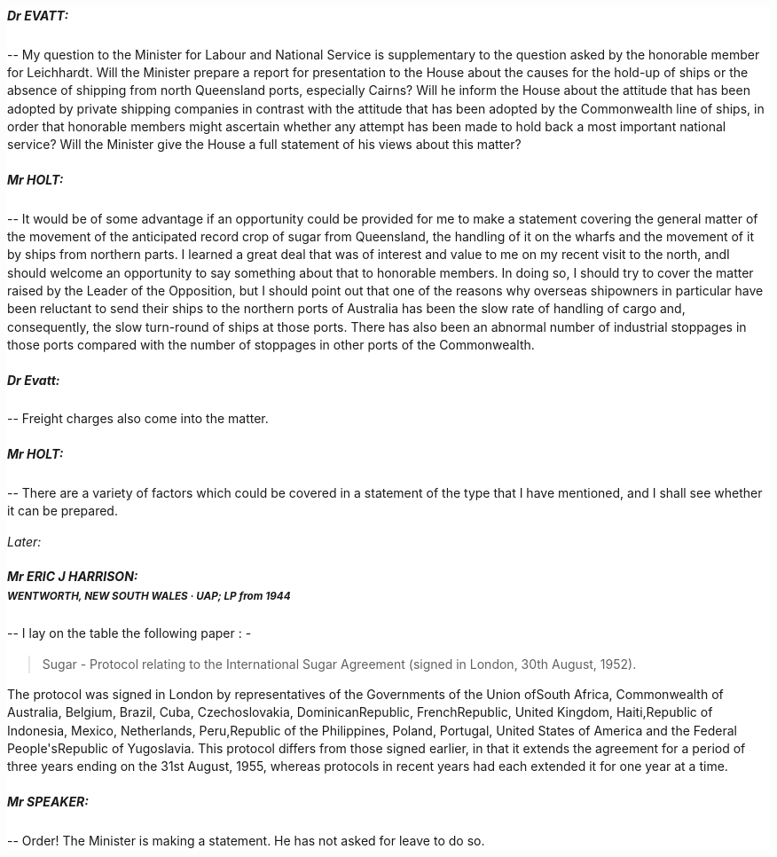 ##### Dr EVATT:

-- My question to the Minister for Labour and National Service is supplementary to the question asked by the honorable member for Leichhardt. Will the Minister prepare a report for presentation to the House about the causes for the hold-up of ships or the absence of shipping from north Queensland ports, especially Cairns? Will he inform the House about the attitude that has been adopted by private shipping companies in contrast with the attitude that has been adopted by the Commonwealth line of ships, in order that honorable members might ascertain whether any attempt has been made to hold back a most important national service? Will the Minister give the House a full statement of his views about this matter? 

##### Mr HOLT:

-- It would be of some advantage if an opportunity could be provided for me to make a statement covering the general matter of the movement of the anticipated record crop of sugar from Queensland, the handling of it on the wharfs and the movement of it by ships from northern parts. I learned a great deal that was of interest and value to me  on my recent visit to the north, andI should welcome an opportunity to say something about that to honorable members. In doing so, I should try to cover the matter raised by the Leader of the Opposition, but I should point out that one of the reasons why overseas shipowners in particular have been reluctant to send their ships to the northern ports of Australia has been the slow rate of handling of cargo and, consequently, the slow turn-round of ships at those ports. There has also been an abnormal number of industrial stoppages in those ports compared with the number of stoppages in other ports of the Commonwealth. 

##### Dr Evatt:

--  Freight charges also come into the matter. 

##### Mr HOLT:

-- There are a variety of factors which could be covered in a statement of the type that I have mentioned, and I shall see whether it can be prepared. 


 *Later:* 


##### Mr ERIC J HARRISON:<br><small class="text-muted">WENTWORTH, NEW SOUTH WALES &middot; UAP; LP from 1944</small>

-- I lay on the table the following paper :  - 

  >Sugar - Protocol relating to the International Sugar Agreement (signed in London, 30th August, 1952). 

The protocol was signed in London by representatives of the Governments of the Union ofSouth Africa, Commonwealth of Australia, Belgium, Brazil, Cuba, Czechoslovakia, DominicanRepublic, FrenchRepublic, United Kingdom, Haiti,Republic of Indonesia, Mexico, Netherlands, Peru,Republic of the Philippines, Poland, Portugal, United States of America and the Federal People'sRepublic of Yugoslavia. This protocol differs from those signed earlier, in that it extends the agreement for a period of three years ending on the 31st August, 1955, whereas protocols in recent years had each extended it for one year at a time. 

##### Mr SPEAKER:

-- Order! The Minister is making a statement. He has not asked for leave to do so. 
